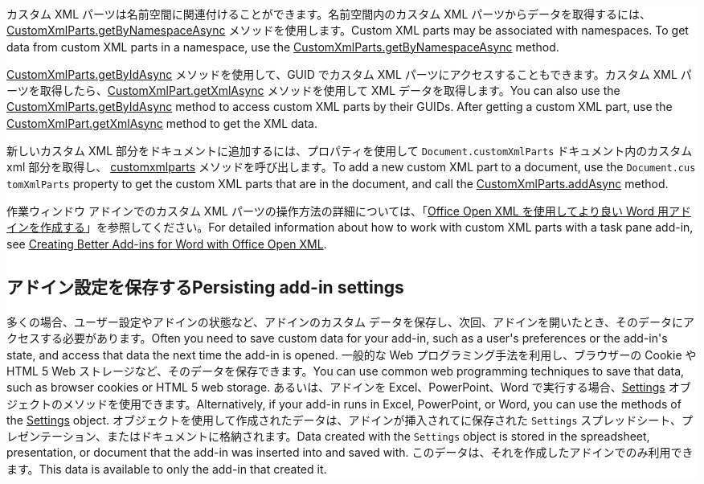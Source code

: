 <span data-ttu-id="e0d6a-p111">カスタム XML パーツは名前空間に関連付けることができます。名前空間内のカスタム XML パーツからデータを取得するには、[CustomXmlParts.getByNamespaceAsync](/javascript/api/office/office.customxmlparts#getbynamespaceasync-ns--options--callback-) メソッドを使用します。</span><span class="sxs-lookup"><span data-stu-id="e0d6a-p111">Custom XML parts may be associated with namespaces. To get data from custom XML parts in a namespace, use the [CustomXmlParts.getByNamespaceAsync](/javascript/api/office/office.customxmlparts#getbynamespaceasync-ns--options--callback-) method.</span></span>

<span data-ttu-id="e0d6a-p112">[CustomXmlParts.getByIdAsync](/javascript/api/office/office.customxmlparts#getbyidasync-id--options--callback-) メソッドを使用して、GUID でカスタム XML パーツにアクセスすることもできます。カスタム XML パーツを取得したら、[CustomXmlPart.getXmlAsync](/javascript/api/office/office.customxmlpart#getxmlasync-options--callback-) メソッドを使用して XML データを取得します。</span><span class="sxs-lookup"><span data-stu-id="e0d6a-p112">You can also use the [CustomXmlParts.getByIdAsync](/javascript/api/office/office.customxmlparts#getbyidasync-id--options--callback-) method to access custom XML parts by their GUIDs. After getting a custom XML part, use the [CustomXmlPart.getXmlAsync](/javascript/api/office/office.customxmlpart#getxmlasync-options--callback-) method to get the XML data.</span></span>

<span data-ttu-id="e0d6a-160">新しいカスタム XML 部分をドキュメントに追加するには、プロパティを使用して `Document.customXmlParts` ドキュメント内のカスタム xml 部分を取得し、 [customxmlparts](/javascript/api/office/office.customxmlparts#addasync-xml--options--callback-) メソッドを呼び出します。</span><span class="sxs-lookup"><span data-stu-id="e0d6a-160">To add a new custom XML part to a document, use the `Document.customXmlParts` property to get the custom XML parts that are in the document, and call the [CustomXmlParts.addAsync](/javascript/api/office/office.customxmlparts#addasync-xml--options--callback-) method.</span></span>

<span data-ttu-id="e0d6a-161">作業ウィンドウ アドインでのカスタム XML パーツの操作方法の詳細については、「[Office Open XML を使用してより良い Word 用アドインを作成する](../word/create-better-add-ins-for-word-with-office-open-xml.md)」を参照してください。</span><span class="sxs-lookup"><span data-stu-id="e0d6a-161">For detailed information about how to work with custom XML parts with a task pane add-in, see [Creating Better Add-ins for Word with Office Open XML](../word/create-better-add-ins-for-word-with-office-open-xml.md).</span></span>


## <a name="persisting-add-in-settings"></a><span data-ttu-id="e0d6a-162">アドイン設定を保存する</span><span class="sxs-lookup"><span data-stu-id="e0d6a-162">Persisting add-in settings</span></span>


<span data-ttu-id="e0d6a-163">多くの場合、ユーザー設定やアドインの状態など、アドインのカスタム データを保存し、次回、アドインを開いたとき、そのデータにアクセスする必要があります。</span><span class="sxs-lookup"><span data-stu-id="e0d6a-163">Often you need to save custom data for your add-in, such as a user's preferences or the add-in's state, and access that data the next time the add-in is opened.</span></span> <span data-ttu-id="e0d6a-164">一般的な Web プログラミング手法を利用し、ブラウザーの Cookie や HTML 5 Web ストレージなど、そのデータを保存できます。</span><span class="sxs-lookup"><span data-stu-id="e0d6a-164">You can use common web programming techniques to save that data, such as browser cookies or HTML 5 web storage.</span></span> <span data-ttu-id="e0d6a-165">あるいは、アドインを Excel、PowerPoint、Word で実行する場合、[Settings](/javascript/api/office/office.settings) オブジェクトのメソッドを使用できます。</span><span class="sxs-lookup"><span data-stu-id="e0d6a-165">Alternatively, if your add-in runs in Excel, PowerPoint, or Word, you can use the methods of the [Settings](/javascript/api/office/office.settings) object.</span></span> <span data-ttu-id="e0d6a-166">オブジェクトを使用して作成されたデータは、アドインが挿入されてに保存された `Settings` スプレッドシート、プレゼンテーション、またはドキュメントに格納されます。</span><span class="sxs-lookup"><span data-stu-id="e0d6a-166">Data created with the `Settings` object is stored in the spreadsheet, presentation, or document that the add-in was inserted into and saved with.</span></span> <span data-ttu-id="e0d6a-167">このデータは、それを作成したアドインでのみ利用できます。</span><span class="sxs-lookup"><span data-stu-id="e0d6a-167">This data is available to only the add-in that created it.</span></span>
